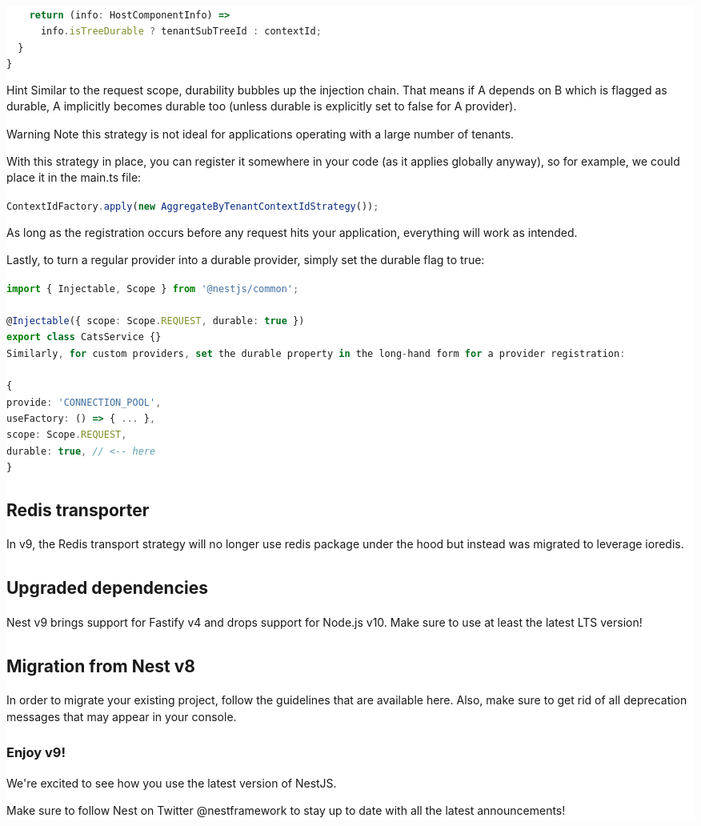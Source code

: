 ```ts
    return (info: HostComponentInfo) =>
      info.isTreeDurable ? tenantSubTreeId : contextId;
  }
}
```

Hint Similar to the request scope, durability bubbles up the injection chain. That means if A depends on B which is flagged as durable, A implicitly becomes durable too (unless durable is explicitly set to false for A provider).

Warning Note this strategy is not ideal for applications operating with a large number of tenants.

With this strategy in place, you can register it somewhere in your code (as it applies globally anyway), so for example, we could place it in the main.ts file:

```ts
ContextIdFactory.apply(new AggregateByTenantContextIdStrategy());
```

As long as the registration occurs before any request hits your application, everything will work as intended.

Lastly, to turn a regular provider into a durable provider, simply set the durable flag to true:

```ts
import { Injectable, Scope } from '@nestjs/common';

@Injectable({ scope: Scope.REQUEST, durable: true })
export class CatsService {}
Similarly, for custom providers, set the durable property in the long-hand form for a provider registration:

{
provide: 'CONNECTION_POOL',
useFactory: () => { ... },
scope: Scope.REQUEST,
durable: true, // <-- here
}
```

## Redis transporter

In v9, the Redis transport strategy will no longer use redis package under the hood but instead was migrated to leverage ioredis.

## Upgraded dependencies

Nest v9 brings support for Fastify v4 and drops support for Node.js v10. Make sure to use at least the latest LTS version!

## Migration from Nest v8

In order to migrate your existing project, follow the guidelines that are available here. Also, make sure to get rid of all deprecation messages that may appear in your console.

### Enjoy v9!

We're excited to see how you use the latest version of NestJS.

Make sure to follow Nest on Twitter @nestframework to stay up to date with all the latest announcements!
